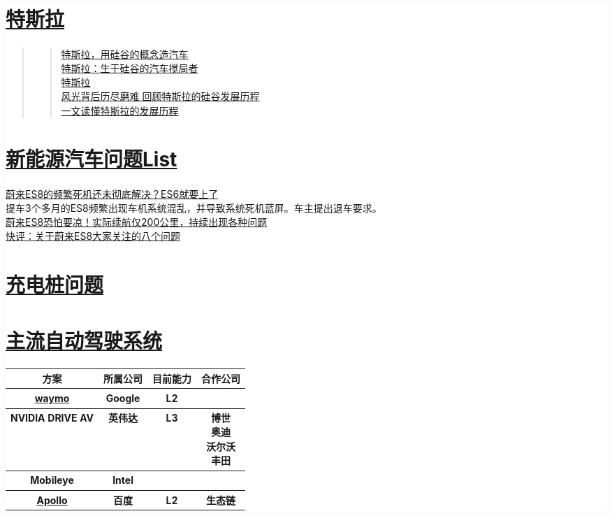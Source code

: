 # <a id="tag-特斯拉" href="#tag-特斯拉">特斯拉</a>
>>[特斯拉，用硅谷的概念造汽车](http://xueshu.baidu.com/usercenter/paper/show?paperid=9e7f87ea21335585f465410edc424840&site=xueshu_se)<br>
>>[特斯拉：生于硅谷的汽车搅局者](http://xueshu.baidu.com/usercenter/paper/show?paperid=fcb23d336bfd5a47042f2b562c786fe8&site=xueshu_se)<br>
>>[特斯拉](https://baike.baidu.com/item/%E7%89%B9%E6%96%AF%E6%8B%89/2984315)<br>
>>[风光背后历尽磨难 回顾特斯拉的硅谷发展历程](http://www.eeworld.com.cn/xfdz/2014/0223/article_30781.html)<br>
>>[一文读懂特斯拉的发展历程 ](http://www.eefocus.com/automobile-electronics/413938/r0)<br>


# <a id="tag-新能源汽车问题List" href="#tag-新能源汽车问题List">新能源汽车问题List</a>
[蔚来ES8的频繁死机还未彻底解决？ES6就要上了](https://baijiahao.baidu.com/s?id=1619909647384098032&wfr=spider&for=pc)<br>
提车3个多月的ES8频繁出现车机系统混乱，并导致系统死机蓝屏。车主提出退车要求。<br>
[蔚来ES8恐怕要凉！实际续航仅200公里，持续出现各种问题](https://baijiahao.baidu.com/s?id=1613139237856016218&wfr=spider&for=pc)<br>
[快评：关于蔚来ES8大家关注的八个问题 ](https://www.autohome.com.cn/news/201712/910939.html)<br>

# <a id="tag-充电桩问题" href="#tag-充电桩问题">充电桩问题</a>


# <a id="tag-主流自动驾驶系统" href="#tag-主流自动驾驶系统">主流自动驾驶系统</a>
<table>
    <tr>
        <th>方案</th>
        <th>所属公司</th> 
        <th>目前能力</th>
        <th>合作公司</th>
    </tr>
    <tr>
        <th>
            <a href = "https://waymo.com/">waymo</a>
        </th> 
        <th>Google</th> 
        <th>L2</th>
        <th></th>
    </tr>     
    <tr>
        <th>NVIDIA DRIVE AV</th> 
        <th>英伟达</th> 
        <th>L3</th>
        <th>博世<BR>奥迪<BR>沃尔沃<BR>丰田</th>
    </tr>   
    <tr>
        <th>Mobileye</th> 
        <th>Intel</th> 
        <th></th>
        <th></th>
    </tr>     
    <tr>
        <th>
            <a href = "http://apollo.auto/">Apollo</a>
        </th> 
        <th>百度</th> 
        <th>L2</th>
        <th>生态链</th>
    </tr>  
    <tr>